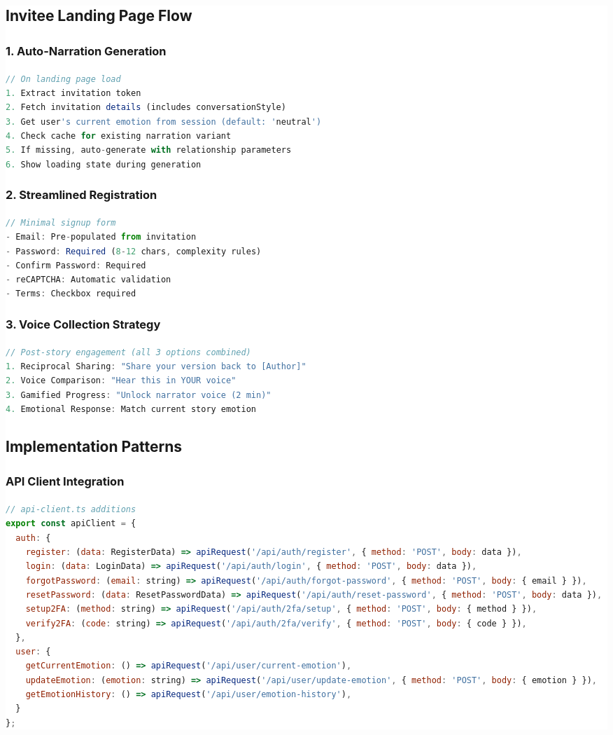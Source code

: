 ## Invitee Landing Page Flow

### 1. Auto-Narration Generation
```javascript
// On landing page load
1. Extract invitation token
2. Fetch invitation details (includes conversationStyle)
3. Get user's current emotion from session (default: 'neutral')
4. Check cache for existing narration variant
5. If missing, auto-generate with relationship parameters
6. Show loading state during generation
```

### 2. Streamlined Registration
```javascript
// Minimal signup form
- Email: Pre-populated from invitation
- Password: Required (8-12 chars, complexity rules)
- Confirm Password: Required
- reCAPTCHA: Automatic validation
- Terms: Checkbox required
```

### 3. Voice Collection Strategy
```javascript
// Post-story engagement (all 3 options combined)
1. Reciprocal Sharing: "Share your version back to [Author]"
2. Voice Comparison: "Hear this in YOUR voice"
3. Gamified Progress: "Unlock narrator voice (2 min)"
4. Emotional Response: Match current story emotion
```

## Implementation Patterns

### API Client Integration

```javascript
// api-client.ts additions
export const apiClient = {
  auth: {
    register: (data: RegisterData) => apiRequest('/api/auth/register', { method: 'POST', body: data }),
    login: (data: LoginData) => apiRequest('/api/auth/login', { method: 'POST', body: data }),
    forgotPassword: (email: string) => apiRequest('/api/auth/forgot-password', { method: 'POST', body: { email } }),
    resetPassword: (data: ResetPasswordData) => apiRequest('/api/auth/reset-password', { method: 'POST', body: data }),
    setup2FA: (method: string) => apiRequest('/api/auth/2fa/setup', { method: 'POST', body: { method } }),
    verify2FA: (code: string) => apiRequest('/api/auth/2fa/verify', { method: 'POST', body: { code } }),
  },
  user: {
    getCurrentEmotion: () => apiRequest('/api/user/current-emotion'),
    updateEmotion: (emotion: string) => apiRequest('/api/user/update-emotion', { method: 'POST', body: { emotion } }),
    getEmotionHistory: () => apiRequest('/api/user/emotion-history'),
  }
};
```
